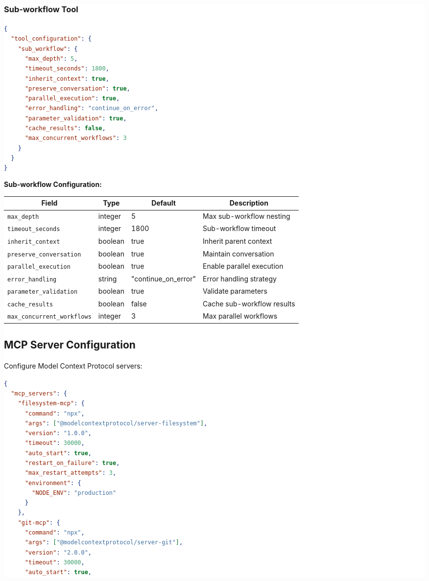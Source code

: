 ### Sub-workflow Tool

```json
{
  "tool_configuration": {
    "sub_workflow": {
      "max_depth": 5,
      "timeout_seconds": 1800,
      "inherit_context": true,
      "preserve_conversation": true,
      "parallel_execution": true,
      "error_handling": "continue_on_error",
      "parameter_validation": true,
      "cache_results": false,
      "max_concurrent_workflows": 3
    }
  }
}
```

**Sub-workflow Configuration:**

| Field | Type | Default | Description |
|-------|------|---------|-------------|
| `max_depth` | integer | 5 | Max sub-workflow nesting |
| `timeout_seconds` | integer | 1800 | Sub-workflow timeout |
| `inherit_context` | boolean | true | Inherit parent context |
| `preserve_conversation` | boolean | true | Maintain conversation |
| `parallel_execution` | boolean | true | Enable parallel execution |
| `error_handling` | string | "continue_on_error" | Error handling strategy |
| `parameter_validation` | boolean | true | Validate parameters |
| `cache_results` | boolean | false | Cache sub-workflow results |
| `max_concurrent_workflows` | integer | 3 | Max parallel workflows |

## MCP Server Configuration

Configure Model Context Protocol servers:

```json
{
  "mcp_servers": {
    "filesystem-mcp": {
      "command": "npx",
      "args": ["@modelcontextprotocol/server-filesystem"],
      "version": "1.0.0",
      "timeout": 30000,
      "auto_start": true,
      "restart_on_failure": true,
      "max_restart_attempts": 3,
      "environment": {
        "NODE_ENV": "production"
      }
    },
    "git-mcp": {
      "command": "npx",
      "args": ["@modelcontextprotocol/server-git"],
      "version": "2.0.0",
      "timeout": 30000,
      "auto_start": true,
```